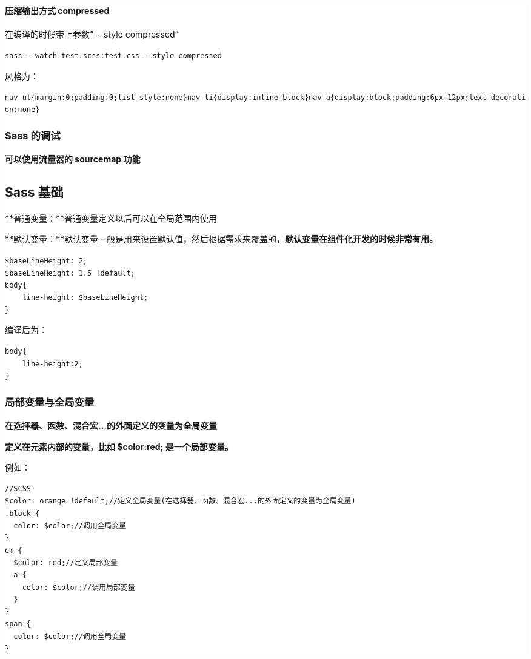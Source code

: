 #### 压缩输出方式 compressed

在编译的时候带上参数“ --style compressed”

	sass --watch test.scss:test.css --style compressed

风格为：

	nav ul{margin:0;padding:0;list-style:none}nav li{display:inline-block}nav a{display:block;padding:6px 12px;text-decoration:none}

### Sass 的调试

**可以使用流量器的 sourcemap 功能**

## Sass 基础

**普通变量：**普通变量定义以后可以在全局范围内使用

**默认变量：**默认变量一般是用来设置默认值，然后根据需求来覆盖的，**默认变量在组件化开发的时候非常有用。**

	$baseLineHeight: 2;
	$baseLineHeight: 1.5 !default;
	body{
	    line-height: $baseLineHeight; 
	}

编译后为：

	body{
	    line-height:2;
	}

### 局部变量与全局变量

**在选择器、函数、混合宏...的外面定义的变量为全局变量**

**定义在元素内部的变量，比如 $color:red; 是一个局部变量。**

例如：

	//SCSS
	$color: orange !default;//定义全局变量(在选择器、函数、混合宏...的外面定义的变量为全局变量)
	.block {
	  color: $color;//调用全局变量
	}
	em {
	  $color: red;//定义局部变量
	  a {
	    color: $color;//调用局部变量
	  }
	}
	span {
	  color: $color;//调用全局变量
	}
